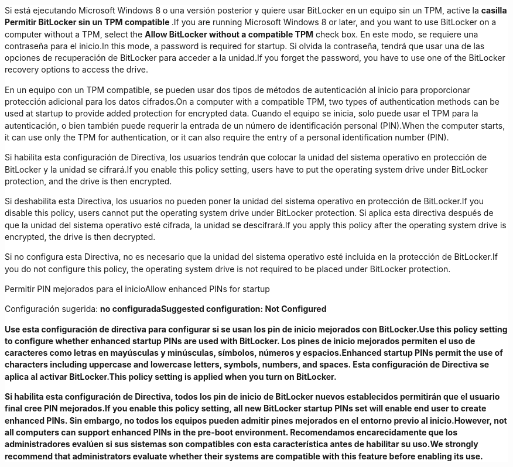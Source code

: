 <p><span data-ttu-id="30fe9-284">Si está ejecutando Microsoft Windows 8 o una versión posterior y quiere usar BitLocker en un equipo sin un TPM, active la <strong> casilla Permitir BitLocker sin un TPM compatible </strong> .</span><span class="sxs-lookup"><span data-stu-id="30fe9-284">If you are running Microsoft Windows 8 or later, and you want to use BitLocker on a computer without a TPM, select the <strong>Allow BitLocker without a compatible TPM</strong> check box.</span></span> <span data-ttu-id="30fe9-285">En este modo, se requiere una contraseña para el inicio.</span><span class="sxs-lookup"><span data-stu-id="30fe9-285">In this mode, a password is required for startup.</span></span> <span data-ttu-id="30fe9-286">Si olvida la contraseña, tendrá que usar una de las opciones de recuperación de BitLocker para acceder a la unidad.</span><span class="sxs-lookup"><span data-stu-id="30fe9-286">If you forget the password, you have to use one of the BitLocker recovery options to access the drive.</span></span></p>
<p><span data-ttu-id="30fe9-287">En un equipo con un TPM compatible, se pueden usar dos tipos de métodos de autenticación al inicio para proporcionar protección adicional para los datos cifrados.</span><span class="sxs-lookup"><span data-stu-id="30fe9-287">On a computer with a compatible TPM, two types of authentication methods can be used at startup to provide added protection for encrypted data.</span></span> <span data-ttu-id="30fe9-288">Cuando el equipo se inicia, solo puede usar el TPM para la autenticación, o bien también puede requerir la entrada de un número de identificación personal (PIN).</span><span class="sxs-lookup"><span data-stu-id="30fe9-288">When the computer starts, it can use only the TPM for authentication, or it can also require the entry of a personal identification number (PIN).</span></span></p>
<p><span data-ttu-id="30fe9-289">Si habilita esta configuración de Directiva, los usuarios tendrán que colocar la unidad del sistema operativo en protección de BitLocker y la unidad se cifrará.</span><span class="sxs-lookup"><span data-stu-id="30fe9-289">If you enable this policy setting, users have to put the operating system drive under BitLocker protection, and the drive is then encrypted.</span></span></p>
<p><span data-ttu-id="30fe9-290">Si deshabilita esta Directiva, los usuarios no pueden poner la unidad del sistema operativo en protección de BitLocker.</span><span class="sxs-lookup"><span data-stu-id="30fe9-290">If you disable this policy, users cannot put the operating system drive under BitLocker protection.</span></span> <span data-ttu-id="30fe9-291">Si aplica esta directiva después de que la unidad del sistema operativo esté cifrada, la unidad se descifrará.</span><span class="sxs-lookup"><span data-stu-id="30fe9-291">If you apply this policy after the operating system drive is encrypted, the drive is then decrypted.</span></span></p>
<p><span data-ttu-id="30fe9-292">Si no configura esta Directiva, no es necesario que la unidad del sistema operativo esté incluida en la protección de BitLocker.</span><span class="sxs-lookup"><span data-stu-id="30fe9-292">If you do not configure this policy, the operating system drive is not required to be placed under BitLocker protection.</span></span></p></td>
</tr>
<tr class="even">
<td align="left"><p><span data-ttu-id="30fe9-293">Permitir PIN mejorados para el inicio</span><span class="sxs-lookup"><span data-stu-id="30fe9-293">Allow enhanced PINs for startup</span></span></p></td>
<td align="left"><p><span data-ttu-id="30fe9-294">Configuración sugerida: <strong> no configurada</span><span class="sxs-lookup"><span data-stu-id="30fe9-294">Suggested configuration: <strong>Not Configured</span></span></strong></p>
<p><span data-ttu-id="30fe9-295">Use esta configuración de directiva para configurar si se usan los pin de inicio mejorados con BitLocker.</span><span class="sxs-lookup"><span data-stu-id="30fe9-295">Use this policy setting to configure whether enhanced startup PINs are used with BitLocker.</span></span> <span data-ttu-id="30fe9-296">Los pines de inicio mejorados permiten el uso de caracteres como letras en mayúsculas y minúsculas, símbolos, números y espacios.</span><span class="sxs-lookup"><span data-stu-id="30fe9-296">Enhanced startup PINs permit the use of characters including uppercase and lowercase letters, symbols, numbers, and spaces.</span></span> <span data-ttu-id="30fe9-297">Esta configuración de Directiva se aplica al activar BitLocker.</span><span class="sxs-lookup"><span data-stu-id="30fe9-297">This policy setting is applied when you turn on BitLocker.</span></span></p>
<p><span data-ttu-id="30fe9-298">Si habilita esta configuración de Directiva, todos los pin de inicio de BitLocker nuevos establecidos permitirán que el usuario final cree PIN mejorados.</span><span class="sxs-lookup"><span data-stu-id="30fe9-298">If you enable this policy setting, all new BitLocker startup PINs set will enable end user to create enhanced PINs.</span></span> <span data-ttu-id="30fe9-299">Sin embargo, no todos los equipos pueden admitir pines mejorados en el entorno previo al inicio.</span><span class="sxs-lookup"><span data-stu-id="30fe9-299">However, not all computers can support enhanced PINs in the pre-boot environment.</span></span> <span data-ttu-id="30fe9-300">Recomendamos encarecidamente que los administradores evalúen si sus sistemas son compatibles con esta característica antes de habilitar su uso.</span><span class="sxs-lookup"><span data-stu-id="30fe9-300">We strongly recommend that administrators evaluate whether their systems are compatible with this feature before enabling its use.</span></span></p>